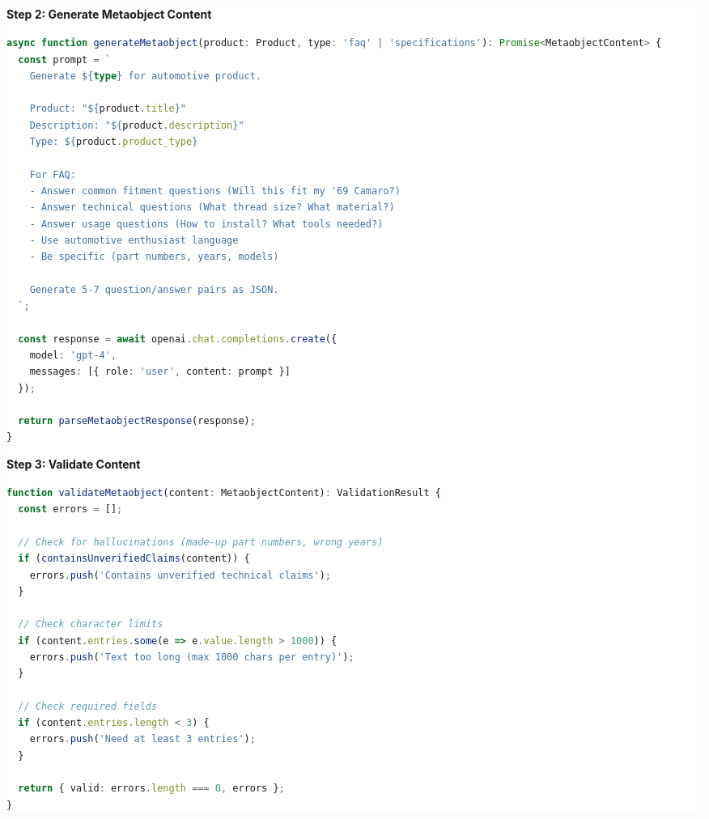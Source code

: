 **Step 2: Generate Metaobject Content**
```typescript
async function generateMetaobject(product: Product, type: 'faq' | 'specifications'): Promise<MetaobjectContent> {
  const prompt = `
    Generate ${type} for automotive product.
    
    Product: "${product.title}"
    Description: "${product.description}"
    Type: ${product.product_type}
    
    For FAQ:
    - Answer common fitment questions (Will this fit my '69 Camaro?)
    - Answer technical questions (What thread size? What material?)
    - Answer usage questions (How to install? What tools needed?)
    - Use automotive enthusiast language
    - Be specific (part numbers, years, models)
    
    Generate 5-7 question/answer pairs as JSON.
  `;
  
  const response = await openai.chat.completions.create({
    model: 'gpt-4',
    messages: [{ role: 'user', content: prompt }]
  });
  
  return parseMetaobjectResponse(response);
}
```

**Step 3: Validate Content**
```typescript
function validateMetaobject(content: MetaobjectContent): ValidationResult {
  const errors = [];
  
  // Check for hallucinations (made-up part numbers, wrong years)
  if (containsUnverifiedClaims(content)) {
    errors.push('Contains unverified technical claims');
  }
  
  // Check character limits
  if (content.entries.some(e => e.value.length > 1000)) {
    errors.push('Text too long (max 1000 chars per entry)');
  }
  
  // Check required fields
  if (content.entries.length < 3) {
    errors.push('Need at least 3 entries');
  }
  
  return { valid: errors.length === 0, errors };
}
```
